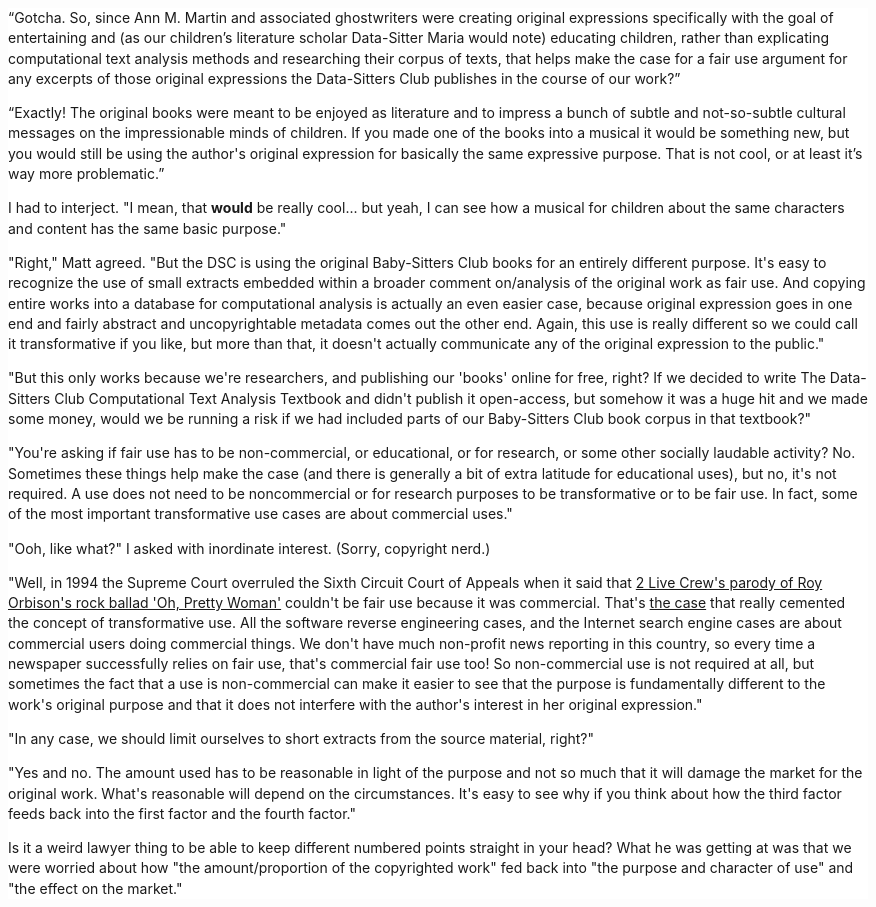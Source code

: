 “Gotcha. So, since Ann M. Martin and associated ghostwriters were creating original expressions specifically with the goal of entertaining and (as our children’s literature scholar Data-Sitter Maria would note) educating children, rather than explicating computational text analysis methods and researching their corpus of texts, that helps make the case for a fair use argument for any excerpts of those original expressions the Data-Sitters Club publishes in the course of our work?”

“Exactly! The original books were meant to be enjoyed as literature and to impress a bunch of subtle and not-so-subtle cultural messages on the impressionable minds of children. If you made one of the books into a musical it would be something new, but you would still be using the author's original expression for basically the same expressive purpose. That is not cool, or at least it’s way more problematic.”

I had to interject. "I mean, that **would** be really cool... but yeah, I can see how a musical for children about the same characters and content has the same basic purpose."

"Right," Matt agreed. "But the DSC is using the original Baby-Sitters Club books for an entirely different purpose. It's easy to recognize the use of small extracts embedded within a broader comment on/analysis of the original work as fair use. And copying entire works into a database for computational analysis is actually an even easier case, because original expression goes in one end and fairly abstract and uncopyrightable metadata comes out the other end. Again, this use is really different so we could call it transformative if you like, but more than that, it doesn't actually communicate any of the original expression to the public."

"But this only works because we're researchers, and publishing our 'books' online for free, right? If we decided to write The Data-Sitters Club Computational Text Analysis Textbook and didn't publish it open-access, but somehow it was a huge hit and we made some money, would we be running a risk if we had included parts of our Baby-Sitters Club book corpus in that textbook?"

"You're asking if fair use has to be non-commercial, or educational, or for research, or some other socially laudable activity? No. Sometimes these things help make the case (and there is generally a bit of extra latitude for educational uses), but no, it's not required. A use does not need to be noncommercial or for research purposes to be transformative or to be fair use. In fact, some of the most important transformative use cases are about commercial uses."

"Ooh, like what?" I asked with inordinate interest. (Sorry, copyright nerd.)

"Well, in 1994 the Supreme Court overruled the Sixth Circuit Court of Appeals when it said that [2 Live Crew's parody of Roy Orbison's rock ballad 'Oh, Pretty Woman'](https://www.youtube.com/watch?v=rMqnPVU207M) couldn't be fair use because it was commercial. That's [the case](https://scholar.google.com/scholar_case?case=16686162998040575773&q=campbell+v+acuff+rose+music+inc&hl=en&as_sdt=400006) that really cemented the concept of transformative use. All the software reverse engineering cases, and the Internet search engine cases are about commercial users doing commercial things. We don't have much non-profit news reporting in this country, so every time a newspaper successfully relies on fair use, that's commercial fair use too! So non-commercial use is not required at all, but sometimes the fact that a use is non-commercial can make it easier to see that the purpose is fundamentally different to the work's original purpose and that it does not interfere with the author's interest in her original expression."

"In any case, we should limit ourselves to short extracts from the source material, right?"

"Yes and no. The amount used has to be reasonable in light of the purpose and not so much that it will damage the market for the original work. What's reasonable will depend on the circumstances. It's easy to see why if you think about how the third factor feeds back into the first factor and the fourth factor."

Is it a weird lawyer thing to be able to keep different numbered points straight in your head? What he was getting at was that we were worried about how "the amount/proportion of the copyrighted work" fed back into "the purpose and character of use" and "the effect on the market."
